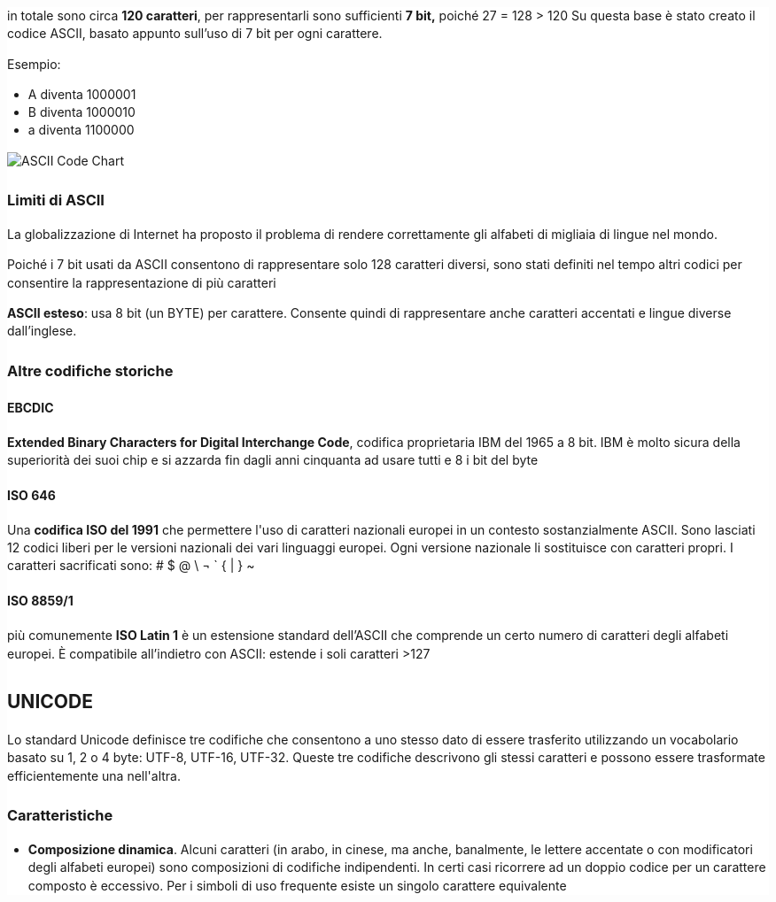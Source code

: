 in totale sono circa **120 caratteri**, per rappresentarli sono sufficienti **7 bit,** poiché 27 = 128 > 120 
Su questa base è stato creato il codice ASCII, basato appunto sull’uso di 7 bit per ogni carattere.

Esempio:

- A diventa 1000001
- B diventa 1000010 
- a diventa 1100000

![ASCII Code Chart](img/1920px-ASCII_Code_Chart.png)

### Limiti di ASCII 

La globalizzazione di Internet ha proposto il problema di rendere correttamente gli alfabeti di migliaia di lingue nel mondo.

Poiché i 7 bit usati da ASCII consentono di rappresentare solo 128 caratteri diversi, sono stati definiti nel tempo altri codici per consentire la rappresentazione di più caratteri

**ASCII esteso**: usa 8 bit (un BYTE) per carattere. Consente quindi di rappresentare anche caratteri accentati e lingue diverse dall’inglese.

### Altre codifiche storiche 

#### EBCDIC

**Extended Binary Characters for Digital Interchange Code**, codifica proprietaria IBM del 1965 a 8 bit. IBM è molto sicura della superiorità dei suoi chip e si azzarda fin dagli anni cinquanta ad usare tutti e 8 i bit del byte

#### ISO 646

Una **codifica ISO del 1991** che permettere l'uso di caratteri nazionali europei in un contesto sostanzialmente ASCII. Sono lasciati 12 codici liberi per le versioni nazionali dei vari linguaggi europei. Ogni versione nazionale li sostituisce con caratteri propri. I caratteri sacrificati sono: # $ @ \ ¬ ` { | } ~

#### ISO 8859/1

più comunemente **ISO Latin 1** è un estensione standard dell’ASCII che comprende un certo numero di caratteri degli alfabeti europei. È compatibile all’indietro con ASCII: estende i soli caratteri >127

## UNICODE

Lo standard Unicode definisce tre codifiche che consentono a uno stesso dato di essere trasferito utilizzando un vocabolario basato su 1, 2 o 4 byte: UTF-8, UTF-16, UTF-32. Queste tre codifiche descrivono gli stessi caratteri e possono essere trasformate efficientemente una nell'altra.

### Caratteristiche

- **Composizione dinamica**. Alcuni caratteri (in arabo, in cinese, ma anche, banalmente, le lettere accentate o con modificatori degli alfabeti europei) sono composizioni di codifiche indipendenti. In certi casi ricorrere ad un doppio codice per un carattere composto è eccessivo. Per i simboli di uso frequente esiste un singolo carattere equivalente
